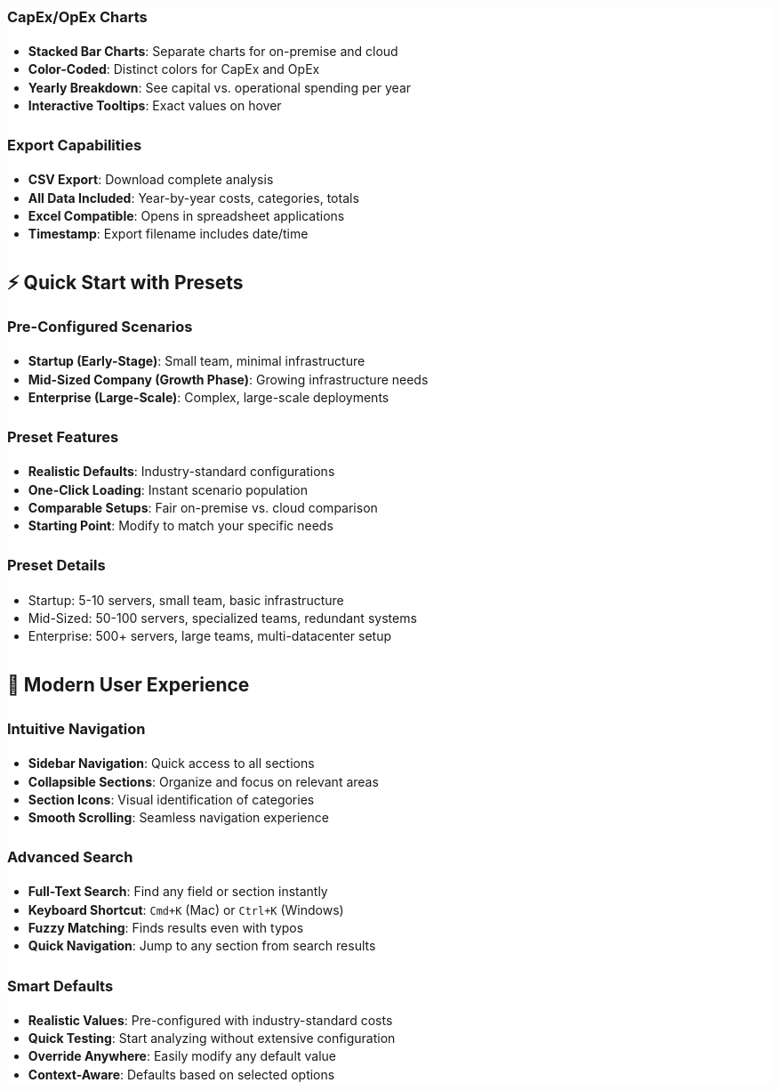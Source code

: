 ### CapEx/OpEx Charts
- **Stacked Bar Charts**: Separate charts for on-premise and cloud
- **Color-Coded**: Distinct colors for CapEx and OpEx
- **Yearly Breakdown**: See capital vs. operational spending per year
- **Interactive Tooltips**: Exact values on hover

### Export Capabilities
- **CSV Export**: Download complete analysis
- **All Data Included**: Year-by-year costs, categories, totals
- **Excel Compatible**: Opens in spreadsheet applications
- **Timestamp**: Export filename includes date/time

## ⚡ Quick Start with Presets

### Pre-Configured Scenarios
- **Startup (Early-Stage)**: Small team, minimal infrastructure
- **Mid-Sized Company (Growth Phase)**: Growing infrastructure needs
- **Enterprise (Large-Scale)**: Complex, large-scale deployments

### Preset Features
- **Realistic Defaults**: Industry-standard configurations
- **One-Click Loading**: Instant scenario population
- **Comparable Setups**: Fair on-premise vs. cloud comparison
- **Starting Point**: Modify to match your specific needs

### Preset Details
- Startup: 5-10 servers, small team, basic infrastructure
- Mid-Sized: 50-100 servers, specialized teams, redundant systems
- Enterprise: 500+ servers, large teams, multi-datacenter setup

## 🎨 Modern User Experience

### Intuitive Navigation
- **Sidebar Navigation**: Quick access to all sections
- **Collapsible Sections**: Organize and focus on relevant areas
- **Section Icons**: Visual identification of categories
- **Smooth Scrolling**: Seamless navigation experience

### Advanced Search
- **Full-Text Search**: Find any field or section instantly
- **Keyboard Shortcut**: `Cmd+K` (Mac) or `Ctrl+K` (Windows)
- **Fuzzy Matching**: Finds results even with typos
- **Quick Navigation**: Jump to any section from search results

### Smart Defaults
- **Realistic Values**: Pre-configured with industry-standard costs
- **Quick Testing**: Start analyzing without extensive configuration
- **Override Anywhere**: Easily modify any default value
- **Context-Aware**: Defaults based on selected options
